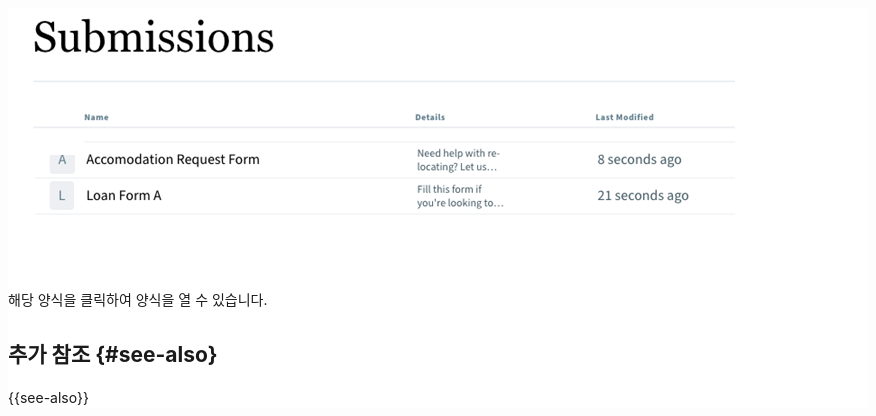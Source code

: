 ![제출 아이콘](assets/submission-listing.png)

해당 양식을 클릭하여 양식을 열 수 있습니다.



## 추가 참조 {#see-also}

{{see-also}}




